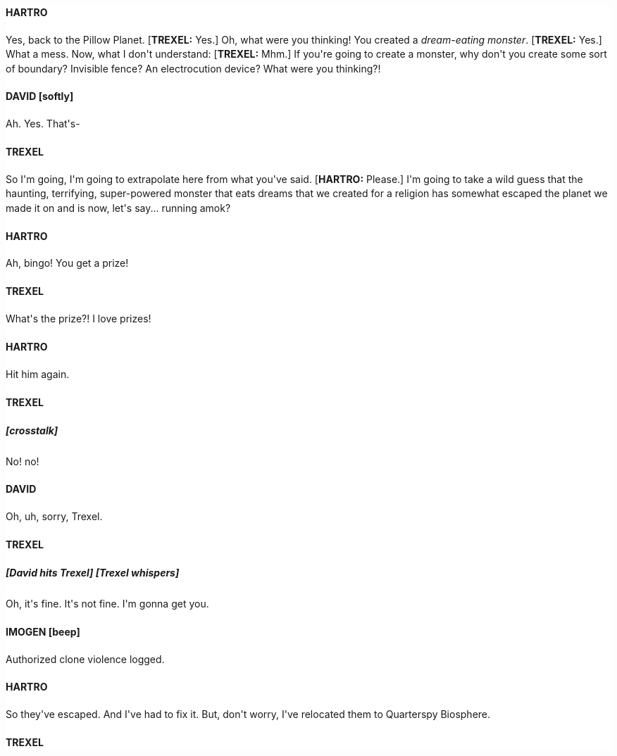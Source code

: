 #### HARTRO

Yes, back to the Pillow Planet. [__TREXEL:__ Yes.] Oh, what were you thinking! You created a *dream-eating monster*. [__TREXEL:__ Yes.] What a mess. Now, what I don't understand: [__TREXEL:__ Mhm.] If you're going to create a monster, why don't you create some sort of boundary? Invisible fence? An electrocution device? What were you thinking?!

#### DAVID [softly]

Ah. Yes. That's-

#### TREXEL

So I'm going, I'm going to extrapolate here from what you've said. [__HARTRO:__ Please.] I'm going to take a wild guess that the haunting, terrifying, super-powered monster that eats dreams that we created for a religion has somewhat escaped the planet we made it on and is now, let's say... running amok?

#### HARTRO

Ah, bingo! You get a prize!

#### TREXEL

What's the prize?! I love prizes!

#### HARTRO

Hit him again.

#### TREXEL

##### [crosstalk]

No! no!

#### DAVID

Oh, uh, sorry, Trexel.

#### TREXEL

##### [David hits Trexel] [Trexel whispers]

Oh, it's fine. It's not fine. I'm gonna get you.

#### IMOGEN [beep]

Authorized clone violence logged.

#### HARTRO

So they've escaped. And I've had to fix it. But, don't worry, I've relocated them to Quarterspy Biosphere.

#### TREXEL
